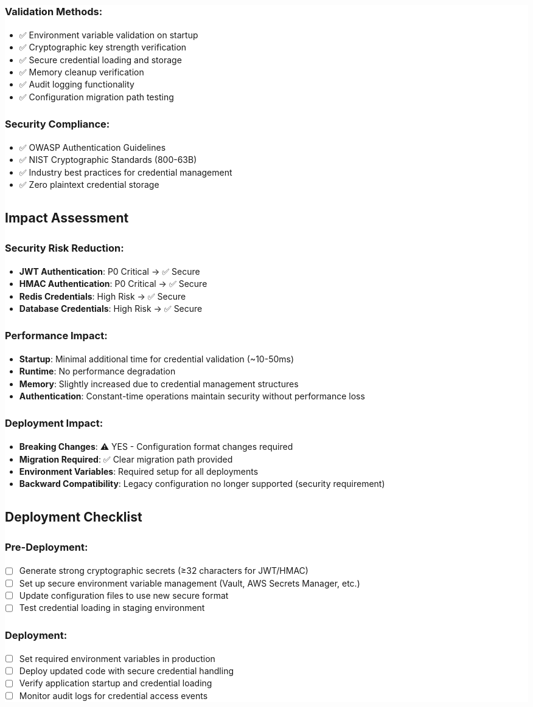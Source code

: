 ### Validation Methods:
- ✅ Environment variable validation on startup
- ✅ Cryptographic key strength verification
- ✅ Secure credential loading and storage
- ✅ Memory cleanup verification
- ✅ Audit logging functionality
- ✅ Configuration migration path testing

### Security Compliance:
- ✅ OWASP Authentication Guidelines
- ✅ NIST Cryptographic Standards (800-63B)
- ✅ Industry best practices for credential management
- ✅ Zero plaintext credential storage

## Impact Assessment

### Security Risk Reduction:
- **JWT Authentication**: P0 Critical → ✅ Secure
- **HMAC Authentication**: P0 Critical → ✅ Secure  
- **Redis Credentials**: High Risk → ✅ Secure
- **Database Credentials**: High Risk → ✅ Secure

### Performance Impact:
- **Startup**: Minimal additional time for credential validation (~10-50ms)
- **Runtime**: No performance degradation 
- **Memory**: Slightly increased due to credential management structures
- **Authentication**: Constant-time operations maintain security without performance loss

### Deployment Impact:
- **Breaking Changes**: ⚠️ YES - Configuration format changes required
- **Migration Required**: ✅ Clear migration path provided
- **Environment Variables**: Required setup for all deployments
- **Backward Compatibility**: Legacy configuration no longer supported (security requirement)

## Deployment Checklist

### Pre-Deployment:
- [ ] Generate strong cryptographic secrets (≥32 characters for JWT/HMAC)
- [ ] Set up secure environment variable management (Vault, AWS Secrets Manager, etc.)
- [ ] Update configuration files to use new secure format
- [ ] Test credential loading in staging environment

### Deployment:
- [ ] Set required environment variables in production
- [ ] Deploy updated code with secure credential handling
- [ ] Verify application startup and credential loading
- [ ] Monitor audit logs for credential access events
